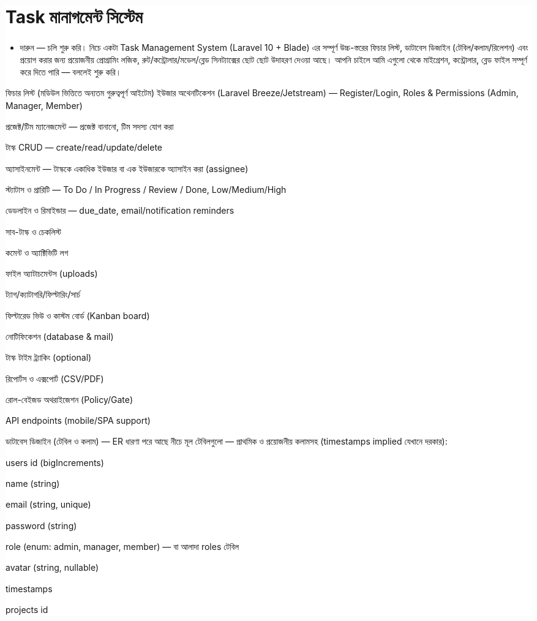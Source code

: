 # Task মানাগমেন্ট সিস্টেম

-   দারুন — চলি শুরু করি। নিচে একটা Task Management System (Laravel 10 + Blade) এর সম্পূর্ণ উচ্চ-স্তরের ফিচার লিস্ট, ডাটাবেস ডিজাইন (টেবিল/কলাম/রিলেশন) এবং প্রয়োগ করার জন্য প্রয়োজনীয় প্রোগ্রামিং লজিক, রুট/কন্ট্রোলার/মডেল/ব্লেড সিনট্যাক্সের ছোট ছোট উদাহরণ দেওয়া আছে। আপনি চাইলে আমি এগুলো থেকে মাইগ্রেশন, কন্ট্রোলার, ব্লেড ফাইল সম্পূর্ণ করে দিতে পারি — বললেই শুরু করি।

ফিচার লিস্ট (মডিউল ভিত্তিতে অন্যতম গুরুত্বপূর্ণ আইটেম)
ইউজার অথেনটিকেশন (Laravel Breeze/Jetstream) — Register/Login, Roles & Permissions (Admin, Manager, Member)

প্রজেক্ট/টিম ম্যানেজমেন্ট — প্রজেক্ট বানানো, টিম সদস্য যোগ করা

টাস্ক CRUD — create/read/update/delete

অ্যাসাইনমেন্ট — টাস্ককে একাধিক ইউজার বা এক ইউজারকে অ্যাসাইন করা (assignee)

স্ট্যাটাস ও প্রারিটি — To Do / In Progress / Review / Done, Low/Medium/High

ডেডলাইন ও রিমাইন্ডার — due_date, email/notification reminders

সাব-টাস্ক ও চেকলিস্ট

কমেন্ট ও অ্যাক্টিভিটি লগ

ফাইল অ্যাটাচমেন্টস (uploads)

ট্যাগ/ক্যাটাগরি/ফিল্টারিং/সার্চ

ফিল্টারেড ভিউ ও কাস্টম বোর্ড (Kanban board)

নোটিফিকেশন (database & mail)

টাস্ক টাইম ট্র্যাকিং (optional)

রিপোর্টস ও এক্সপোর্ট (CSV/PDF)

রোল-বেইজড অথরাইজেশন (Policy/Gate)

API endpoints (mobile/SPA support)

ডাটাবেস ডিজাইন (টেবিল ও কলাম) — ER ধারণা পরে আছে
নীচে মূল টেবিলগুলো — প্রাথমিক ও প্রয়োজনীয় কলামসহ (timestamps implied যেখানে দরকার):

users
id (bigIncrements)

name (string)

email (string, unique)

password (string)

role (enum: admin, manager, member) — বা আলাদা roles টেবিল

avatar (string, nullable)

timestamps

projects
id
